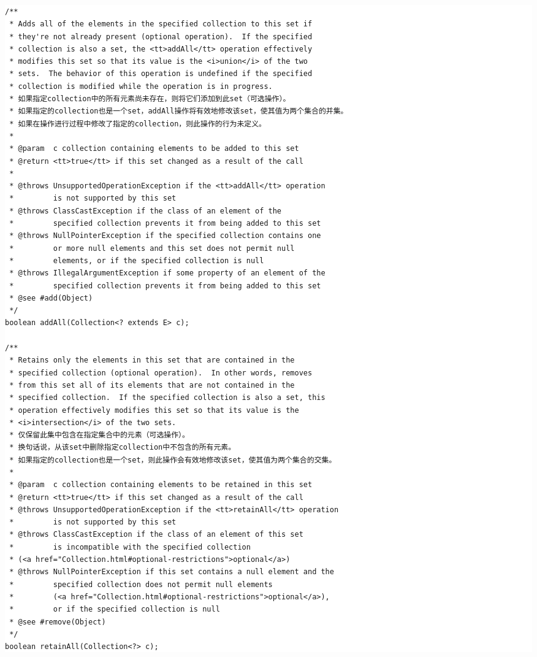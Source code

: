     /**
     * Adds all of the elements in the specified collection to this set if
     * they're not already present (optional operation).  If the specified
     * collection is also a set, the <tt>addAll</tt> operation effectively
     * modifies this set so that its value is the <i>union</i> of the two
     * sets.  The behavior of this operation is undefined if the specified
     * collection is modified while the operation is in progress.
	 * 如果指定collection中的所有元素尚未存在，则将它们添加到此set（可选操作）。
	 * 如果指定的collection也是一个set，addAll操作将有效地修改该set，使其值为两个集合的并集。
	 * 如果在操作进行过程中修改了指定的collection，则此操作的行为未定义。
     *
     * @param  c collection containing elements to be added to this set
     * @return <tt>true</tt> if this set changed as a result of the call
     *
     * @throws UnsupportedOperationException if the <tt>addAll</tt> operation
     *         is not supported by this set
     * @throws ClassCastException if the class of an element of the
     *         specified collection prevents it from being added to this set
     * @throws NullPointerException if the specified collection contains one
     *         or more null elements and this set does not permit null
     *         elements, or if the specified collection is null
     * @throws IllegalArgumentException if some property of an element of the
     *         specified collection prevents it from being added to this set
     * @see #add(Object)
     */
    boolean addAll(Collection<? extends E> c);

    /**
     * Retains only the elements in this set that are contained in the
     * specified collection (optional operation).  In other words, removes
     * from this set all of its elements that are not contained in the
     * specified collection.  If the specified collection is also a set, this
     * operation effectively modifies this set so that its value is the
     * <i>intersection</i> of the two sets.
	 * 仅保留此集中包含在指定集合中的元素（可选操作）。
	 * 换句话说，从该set中删除指定collection中不包含的所有元素。
	 * 如果指定的collection也是一个set，则此操作会有效地修改该set，使其值为两个集合的交集。
     *
     * @param  c collection containing elements to be retained in this set
     * @return <tt>true</tt> if this set changed as a result of the call
     * @throws UnsupportedOperationException if the <tt>retainAll</tt> operation
     *         is not supported by this set
     * @throws ClassCastException if the class of an element of this set
     *         is incompatible with the specified collection
     * (<a href="Collection.html#optional-restrictions">optional</a>)
     * @throws NullPointerException if this set contains a null element and the
     *         specified collection does not permit null elements
     *         (<a href="Collection.html#optional-restrictions">optional</a>),
     *         or if the specified collection is null
     * @see #remove(Object)
     */
    boolean retainAll(Collection<?> c);

